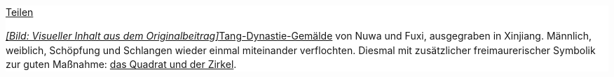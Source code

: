[Teilen](https://www.vectorsofmind.com/p/the-snake-cult-of-consciousness?action=share)

[*[Bild: Visueller Inhalt aus dem Originalbeitrag]*](https://substackcdn.com/image/fetch/$s_!8QMx!,f_auto,q_auto:good,fl_progressive:steep/https%3A%2F%2Fsubstack-post-media.s3.amazonaws.com%2Fpublic%2Fimages%2F877e03b7-f654-465d-8966-06c6288708c3_766x1600.png)[Tang-Dynastie-Gemälde](https://en.wikipedia.org/wiki/Snakes_in_Chinese_mythology) von Nuwa und Fuxi, ausgegraben in Xinjiang. Männlich, weiblich, Schöpfung und Schlangen wieder einmal miteinander verflochten. Diesmal mit zusätzlicher freimaurerischer Symbolik zur guten Maßnahme: [das Quadrat und der Zirkel](https://www.templestudy.com/2008/09/17/nuwa-and-fuxi-in-chinese-mythology-compass-square/).

[^1]: Siehe: Archäologische Beweise für moderne Intelligenz

[^2]: Und diejenigen, die das Datum auf 150.000 kya zurückschieben, treten wirklich auf die Bremse, was den menschlichen Zustand betrifft.

[^3]: Ein Fallbericht eines Patienten mit visuellen Halluzinationen nach einem Schlangenbiss, 2018, Mehrpour, et alVisuelle Halluzinationen nach einem Biss der Russell's Viper, 2021, Subramanian Senthilkumaran et alDoktor, der 26 Schlangenbisse hatte, hat Schmerz, Erbrechen und Halluzinationen ertragen

[^4]: Ruck, Carl; Danny Staples (1994). The World of Classical Myth. Durham, North Carolina: Carolina Academic Press. p. 169.

[^5]: Obwohl dies die mythologische Bedeutung von Äpfeln verkürzt, die weitgehend mit Unsterblichkeit assoziiert sind. Einige Gelehrte argumentieren sogar, dass Äpfel die ursprüngliche Eucharistie waren, als Teil einer psychedelischen Zeremonie, die von den griechischen Mysterienkulten übernommen wurde.

[^6]: Virgil. Aeneid. p. 2.471.Nicander Alexipharmaca 521.Pliny Natural History 9.5.

[^7]: Nun, es gibt viele Definitionen, oft widersprüchlich. Für unsere Zwecke brauchen wir nur eine, die Neuheit und die Trennung von Geist und Körper betont. Eine gründlichere Definition finden Sie in The Evolution of the Human Self: Tracing the Natural History of Self-Awareness.

[^8]: Ein Hinweis darauf, dass Tiere sich ihrer Geister nicht bewusst sind, ist, dass wir Sprache verwenden, um unseren eigenen zu introspektieren. Wenn Tiere keine Sprache haben, haben sie vielleicht nicht unsere introspektiven Fähigkeiten.

[^9]: Dies stimmt auch mit dem künstlerischen Rekord überein. Wenn Kunst der Rekord der Geister ist, die in unseren Köpfen sind, begannen wir erst, an menschliche Figuren zu denken, als wir Venus-Statuen herstellten.

[^10]: Wahrscheinlich

[^11]: Für jetzt habe ich auch chatGPT gefragt, der einen ziemlich strengen Ton anschlug und mir sagte, ich solle wissenschaftlicher sein. Es könnte in Zukunft viel weniger Varianz in den Informationen geben, die wir erhalten.

[^12]: Es geht jedoch um Handlungsfähigkeit und Selbstidentität. Wie entkommt Odysseus Polyphemus? Indem er seinen Namen als niemand angibt.

[^13]: Obwohl das British Museum sagt 10-12 kya. So oder so ändert sich das Argument nicht.
